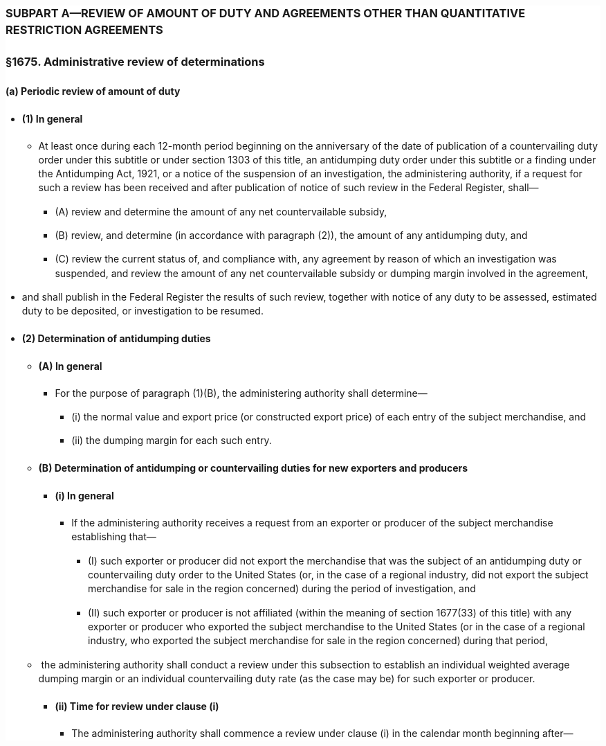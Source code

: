 ### SUBPART A—REVIEW OF AMOUNT OF DUTY AND AGREEMENTS OTHER THAN QUANTITATIVE RESTRICTION AGREEMENTS

### §1675. Administrative review of determinations
#### (a) Periodic review of amount of duty
* #### (1) In general
  * At least once during each 12-month period beginning on the anniversary of the date of publication of a countervailing duty order under this subtitle or under section 1303 of this title, an antidumping duty order under this subtitle or a finding under the Antidumping Act, 1921, or a notice of the suspension of an investigation, the administering authority, if a request for such a review has been received and after publication of notice of such review in the Federal Register, shall—

    * (A) review and determine the amount of any net countervailable subsidy,

    * (B) review, and determine (in accordance with paragraph (2)), the amount of any antidumping duty, and

    * (C) review the current status of, and compliance with, any agreement by reason of which an investigation was suspended, and review the amount of any net countervailable subsidy or dumping margin involved in the agreement,


* and shall publish in the Federal Register the results of such review, together with notice of any duty to be assessed, estimated duty to be deposited, or investigation to be resumed.

* #### (2) Determination of antidumping duties
  * #### (A) In general
    * For the purpose of paragraph (1)(B), the administering authority shall determine—

      * (i) the normal value and export price (or constructed export price) of each entry of the subject merchandise, and

      * (ii) the dumping margin for each such entry.

  * #### (B) Determination of antidumping or countervailing duties for new exporters and producers
    * #### (i) In general
      * If the administering authority receives a request from an exporter or producer of the subject merchandise establishing that—

        * (I) such exporter or producer did not export the merchandise that was the subject of an antidumping duty or countervailing duty order to the United States (or, in the case of a regional industry, did not export the subject merchandise for sale in the region concerned) during the period of investigation, and

        * (II) such exporter or producer is not affiliated (within the meaning of section 1677(33) of this title) with any exporter or producer who exported the subject merchandise to the United States (or in the case of a regional industry, who exported the subject merchandise for sale in the region concerned) during that period,


  * &nbsp;the administering authority shall conduct a review under this subsection to establish an individual weighted average dumping margin or an individual countervailing duty rate (as the case may be) for such exporter or producer.

    * #### (ii) Time for review under clause (i)
      * The administering authority shall commence a review under clause (i) in the calendar month beginning after—
